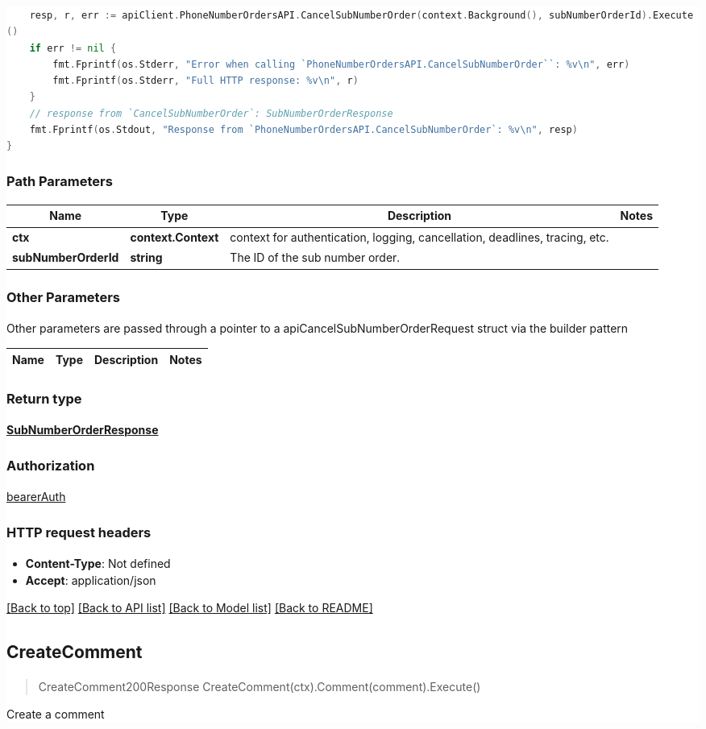 ```go
	resp, r, err := apiClient.PhoneNumberOrdersAPI.CancelSubNumberOrder(context.Background(), subNumberOrderId).Execute()
	if err != nil {
		fmt.Fprintf(os.Stderr, "Error when calling `PhoneNumberOrdersAPI.CancelSubNumberOrder``: %v\n", err)
		fmt.Fprintf(os.Stderr, "Full HTTP response: %v\n", r)
	}
	// response from `CancelSubNumberOrder`: SubNumberOrderResponse
	fmt.Fprintf(os.Stdout, "Response from `PhoneNumberOrdersAPI.CancelSubNumberOrder`: %v\n", resp)
}
```

### Path Parameters


Name | Type | Description  | Notes
------------- | ------------- | ------------- | -------------
**ctx** | **context.Context** | context for authentication, logging, cancellation, deadlines, tracing, etc.
**subNumberOrderId** | **string** | The ID of the sub number order. | 

### Other Parameters

Other parameters are passed through a pointer to a apiCancelSubNumberOrderRequest struct via the builder pattern


Name | Type | Description  | Notes
------------- | ------------- | ------------- | -------------


### Return type

[**SubNumberOrderResponse**](SubNumberOrderResponse.md)

### Authorization

[bearerAuth](../README.md#bearerAuth)

### HTTP request headers

- **Content-Type**: Not defined
- **Accept**: application/json

[[Back to top]](#) [[Back to API list]](../README.md#documentation-for-api-endpoints)
[[Back to Model list]](../README.md#documentation-for-models)
[[Back to README]](../README.md)


## CreateComment

> CreateComment200Response CreateComment(ctx).Comment(comment).Execute()

Create a comment

